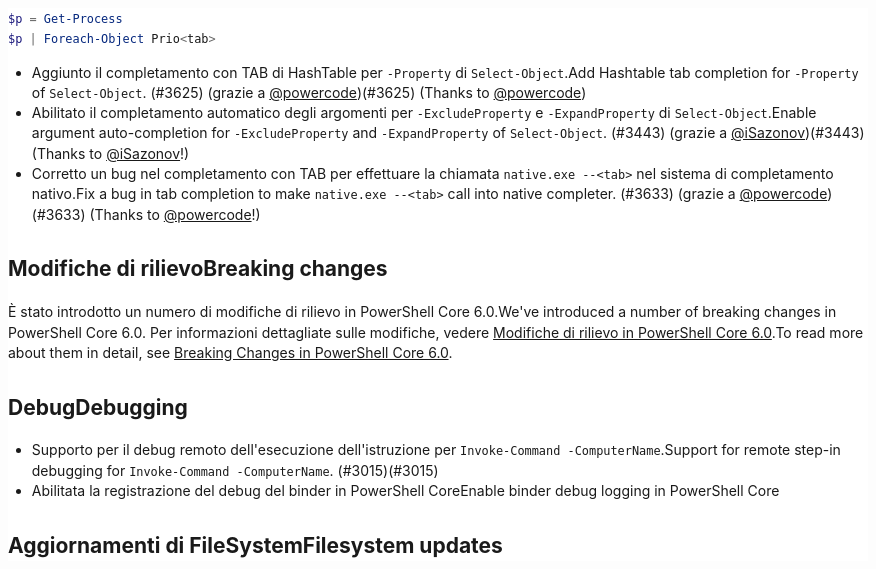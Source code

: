   ```powershell
  $p = Get-Process
  $p | Foreach-Object Prio<tab>
  ```

- <span data-ttu-id="f0fb4-407">Aggiunto il completamento con TAB di HashTable per `-Property` di `Select-Object`.</span><span class="sxs-lookup"><span data-stu-id="f0fb4-407">Add Hashtable tab completion for `-Property` of `Select-Object`.</span></span> <span data-ttu-id="f0fb4-408">(#3625) (grazie a [@powercode](https://github.com/powercode))</span><span class="sxs-lookup"><span data-stu-id="f0fb4-408">(#3625) (Thanks to [@powercode](https://github.com/powercode))</span></span>
- <span data-ttu-id="f0fb4-409">Abilitato il completamento automatico degli argomenti per `-ExcludeProperty` e `-ExpandProperty` di `Select-Object`.</span><span class="sxs-lookup"><span data-stu-id="f0fb4-409">Enable argument auto-completion for `-ExcludeProperty` and `-ExpandProperty` of `Select-Object`.</span></span>
  <span data-ttu-id="f0fb4-410">(#3443) (grazie a [@iSazonov](https://github.com/iSazonov))</span><span class="sxs-lookup"><span data-stu-id="f0fb4-410">(#3443) (Thanks to [@iSazonov](https://github.com/iSazonov)!)</span></span>
- <span data-ttu-id="f0fb4-411">Corretto un bug nel completamento con TAB per effettuare la chiamata `native.exe --<tab>` nel sistema di completamento nativo.</span><span class="sxs-lookup"><span data-stu-id="f0fb4-411">Fix a bug in tab completion to make `native.exe --<tab>` call into native completer.</span></span> <span data-ttu-id="f0fb4-412">(#3633) (grazie a [@powercode](https://github.com/powercode))</span><span class="sxs-lookup"><span data-stu-id="f0fb4-412">(#3633) (Thanks to [@powercode](https://github.com/powercode)!)</span></span>

## <a name="breaking-changes"></a><span data-ttu-id="f0fb4-413">Modifiche di rilievo</span><span class="sxs-lookup"><span data-stu-id="f0fb4-413">Breaking changes</span></span>

<span data-ttu-id="f0fb4-414">È stato introdotto un numero di modifiche di rilievo in PowerShell Core 6.0.</span><span class="sxs-lookup"><span data-stu-id="f0fb4-414">We've introduced a number of breaking changes in PowerShell Core 6.0.</span></span>
<span data-ttu-id="f0fb4-415">Per informazioni dettagliate sulle modifiche, vedere [Modifiche di rilievo in PowerShell Core 6.0][breaking-changes].</span><span class="sxs-lookup"><span data-stu-id="f0fb4-415">To read more about them in detail, see [Breaking Changes in PowerShell Core 6.0][breaking-changes].</span></span>

## <a name="debugging"></a><span data-ttu-id="f0fb4-416">Debug</span><span class="sxs-lookup"><span data-stu-id="f0fb4-416">Debugging</span></span>

- <span data-ttu-id="f0fb4-417">Supporto per il debug remoto dell'esecuzione dell'istruzione per `Invoke-Command -ComputerName`.</span><span class="sxs-lookup"><span data-stu-id="f0fb4-417">Support for remote step-in debugging for `Invoke-Command -ComputerName`.</span></span> <span data-ttu-id="f0fb4-418">(#3015)</span><span class="sxs-lookup"><span data-stu-id="f0fb4-418">(#3015)</span></span>
- <span data-ttu-id="f0fb4-419">Abilitata la registrazione del debug del binder in PowerShell Core</span><span class="sxs-lookup"><span data-stu-id="f0fb4-419">Enable binder debug logging in PowerShell Core</span></span>

## <a name="filesystem-updates"></a><span data-ttu-id="f0fb4-420">Aggiornamenti di FileSystem</span><span class="sxs-lookup"><span data-stu-id="f0fb4-420">Filesystem updates</span></span>


[github]: https://github.com/PowerShell/PowerShell
[.NET Core 2.0]: https://docs.microsoft.com/dotnet/core/
[.NET Standard]: https://docs.microsoft.com/dotnet/standard/net-standard
[os_log]: https://developer.apple.com/documentation/os/logging
[Syslog]: https://en.wikipedia.org/wiki/Syslog
[ssh-remoting]: ../learn/remoting/SSH-Remoting-in-PowerShell-Core.md
[breaking-changes]: breaking-changes-ps6.md
[log delle modifiche]: https://github.com/PowerShell/PowerShell/tree/master/CHANGELOG.md
[changelog]: https://github.com/PowerShell/PowerShell/tree/master/CHANGELOG.md
[community-dashboard]: https://aka.ms/PSGitHubBI
[telemetry-blog]: https://devblogs.microsoft.com/powershell/powershell-open-source-community-dashboard/
[.NET Standard]: https://docs.microsoft.com/dotnet/standard/net-standard
[Blog di .NET]: https://blogs.msdn.microsoft.com/dotnet/2016/09/26/introducing-net-standard
[.NET Blog]: https://blogs.msdn.microsoft.com/dotnet/2016/09/26/introducing-net-standard
[YouTube]: https://www.youtube.com/watch?v=YI4MurjfMn8&list=PLRAdsfhKI4OWx321A_pr-7HhRNk7wOLLY
[Domande frequenti]: https://github.com/dotnet/standard/blob/master/docs/faq.md
[FAQ]: https://github.com/dotnet/standard/blob/master/docs/faq.md
[CDXML]: /previous-versions/windows/desktop/wmi_v2/getting-started-with-cdxml
[docker-hub]: https://hub.docker.com/r/microsoft/powershell/
[docker]: https://github.com/PowerShell/PowerShell/tree/master/docker
[windowspsmodulepath]: https://www.powershellgallery.com/packages/WindowsPSModulePath/
[semi-annual]: https://docs.microsoft.com/windows-server/get-started/semi-annual-channel-overview